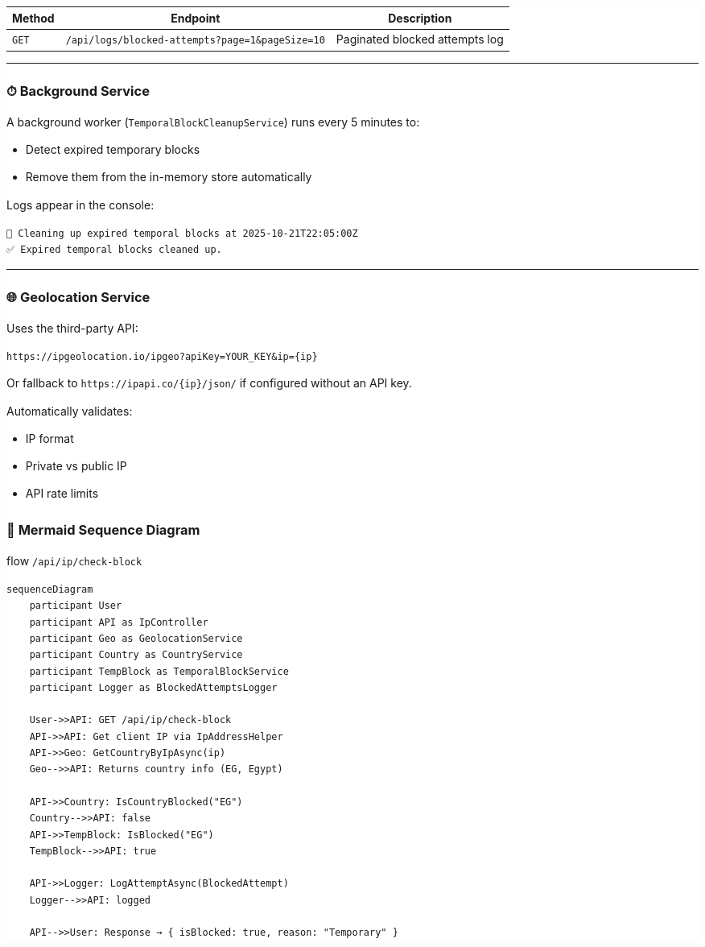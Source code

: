 |Method|Endpoint|Description|
|---|---|---|
|`GET`|`/api/logs/blocked-attempts?page=1&pageSize=10`|Paginated blocked attempts log|

---

### ⏱ **Background Service**

A background worker (`TemporalBlockCleanupService`) runs every 5 minutes to:

- Detect expired temporary blocks
    
- Remove them from the in-memory store automatically
    

Logs appear in the console:

```
🧹 Cleaning up expired temporal blocks at 2025-10-21T22:05:00Z
✅ Expired temporal blocks cleaned up.
```

---

### 🌐 **Geolocation Service**

Uses the third-party API:

```
https://ipgeolocation.io/ipgeo?apiKey=YOUR_KEY&ip={ip}
```

Or fallback to `https://ipapi.co/{ip}/json/` if configured without an API key.

Automatically validates:

- IP format
    
- Private vs public IP
    
- API rate limits

### 🧩 **Mermaid Sequence Diagram**

flow  `/api/ip/check-block` 

```mermaid
sequenceDiagram
    participant User
    participant API as IpController
    participant Geo as GeolocationService
    participant Country as CountryService
    participant TempBlock as TemporalBlockService
    participant Logger as BlockedAttemptsLogger

    User->>API: GET /api/ip/check-block
    API->>API: Get client IP via IpAddressHelper
    API->>Geo: GetCountryByIpAsync(ip)
    Geo-->>API: Returns country info (EG, Egypt)

    API->>Country: IsCountryBlocked("EG")
    Country-->>API: false
    API->>TempBlock: IsBlocked("EG")
    TempBlock-->>API: true

    API->>Logger: LogAttemptAsync(BlockedAttempt)
    Logger-->>API: logged

    API-->>User: Response → { isBlocked: true, reason: "Temporary" }

```